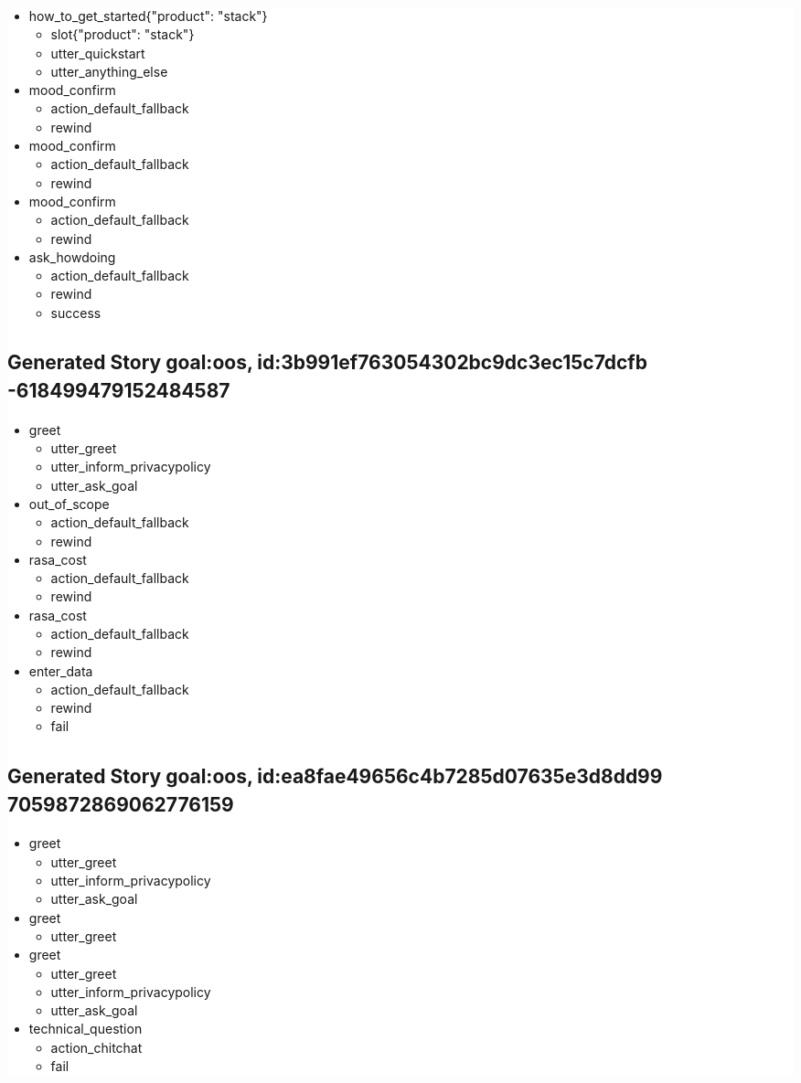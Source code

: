 * how_to_get_started{"product": "stack"}
    - slot{"product": "stack"}
    - utter_quickstart
    - utter_anything_else
* mood_confirm
    - action_default_fallback
    - rewind
* mood_confirm
    - action_default_fallback
    - rewind
* mood_confirm
    - action_default_fallback
    - rewind
* ask_howdoing
    - action_default_fallback
    - rewind
    - success

## Generated Story goal:oos, id:3b991ef763054302bc9dc3ec15c7dcfb -618499479152484587
* greet
    - utter_greet
    - utter_inform_privacypolicy
    - utter_ask_goal
* out_of_scope
    - action_default_fallback
    - rewind
* rasa_cost
    - action_default_fallback
    - rewind
* rasa_cost
    - action_default_fallback
    - rewind
* enter_data
    - action_default_fallback
    - rewind
    - fail

## Generated Story goal:oos, id:ea8fae49656c4b7285d07635e3d8dd99 7059872869062776159
* greet
    - utter_greet
    - utter_inform_privacypolicy
    - utter_ask_goal
* greet
    - utter_greet
* greet
    - utter_greet
    - utter_inform_privacypolicy
    - utter_ask_goal
* technical_question
    - action_chitchat
    - fail
